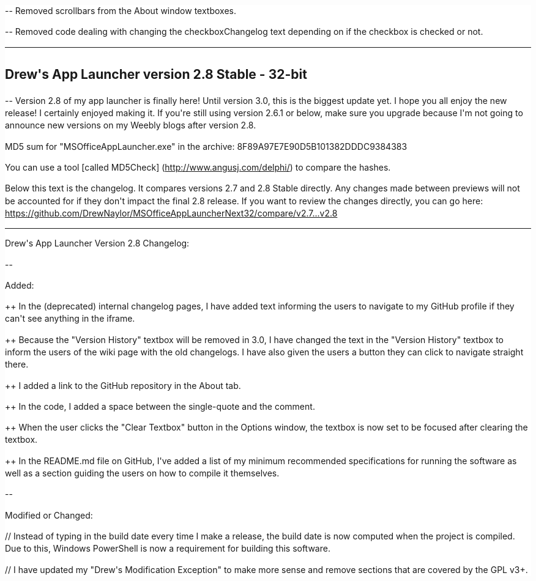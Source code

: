 --  Removed scrollbars from the About window textboxes.

--  Removed code dealing with changing the checkboxChangelog text depending on if the checkbox is checked or not.

---

## Drew's App Launcher version 2.8 Stable - 32-bit

--
Version 2.8 of my app launcher is finally here! Until version 3.0, this is the biggest update yet. I hope you all enjoy the new release! I certainly enjoyed making it. If you're still using version 2.6.1 or below, make sure you upgrade because I'm not going to announce new versions on my Weebly blogs after version 2.8.

MD5 sum for "MSOfficeAppLauncher.exe" in the archive:  8F89A97E7E90D5B101382DDDC9384383

You can use a tool [called MD5Check] (http://www.angusj.com/delphi/) to compare the hashes.

Below this text is the changelog. It compares versions 2.7 and 2.8 Stable directly. Any changes made between previews will not be accounted for if they don't impact the final 2.8 release. If you want to review the changes directly, you can go here:  https://github.com/DrewNaylor/MSOfficeAppLauncherNext32/compare/v2.7...v2.8

---

Drew's App Launcher Version 2.8 Changelog:

--

Added:

++  In the (deprecated) internal changelog pages, I have added text informing the users to navigate to my GitHub profile if they can't see anything in the iframe.

++  Because the "Version History" textbox will be removed in 3.0, I have changed the text in the "Version History" textbox to inform the users of the wiki page with the old changelogs. I have also given the users a button they can click to navigate straight there.

++  I added a link to the GitHub repository in the About tab.

++  In the code, I added a space between the single-quote and the comment.

++  When the user clicks the "Clear Textbox" button in the Options window, the textbox is now set to be focused after clearing the textbox.

++  In the README.md file on GitHub, I've added a list of my minimum recommended specifications for running the software as well as a section guiding the users on how to compile it themselves.

--

Modified or Changed:

//  Instead of typing in the build date every time I make a release, the build date is now computed when the project is compiled. Due to this, Windows PowerShell is now a requirement for building this software.

//  I have updated my "Drew's Modification Exception" to make more sense and remove sections that are covered by the GPL v3+.
